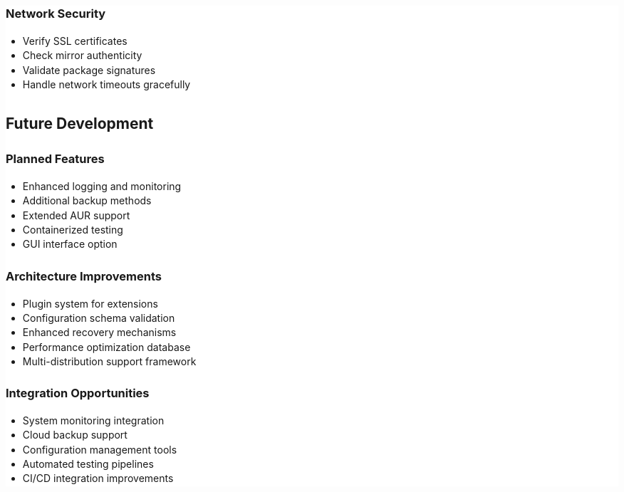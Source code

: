 ### Network Security

- Verify SSL certificates
- Check mirror authenticity
- Validate package signatures
- Handle network timeouts gracefully

## Future Development

### Planned Features

- Enhanced logging and monitoring
- Additional backup methods
- Extended AUR support
- Containerized testing
- GUI interface option

### Architecture Improvements

- Plugin system for extensions
- Configuration schema validation
- Enhanced recovery mechanisms
- Performance optimization database
- Multi-distribution support framework

### Integration Opportunities

- System monitoring integration
- Cloud backup support
- Configuration management tools
- Automated testing pipelines
- CI/CD integration improvements
